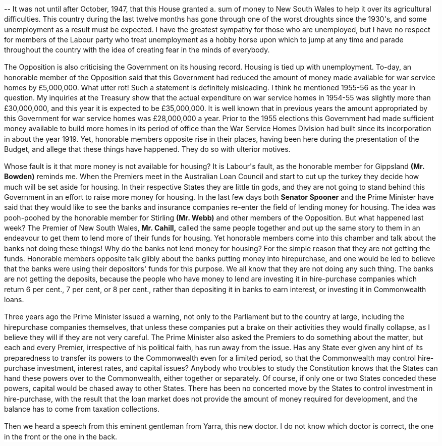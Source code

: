 --  It was not until after October, 1947, that this House granted  a.  sum of money to New South Wales to help it over its agricultural difficulties. This country during the last twelve months has gone through one of the worst droughts since the 1930's, and some unemployment as a result must be expected. I have the greatest sympathy for those who are unemployed, but I have no respect for members of the Labour party who treat unemployment as a hobby horse upon which to jump at any time and parade throughout  the  country with the idea of creating fear in the minds of everybody. 

The Opposition is also criticising the Government on its housing record. Housing is tied up with unemployment. To-day, an honorable member of the Opposition said that this Government had reduced the amount of money made available for war service homes by £5,000,000. What utter rot! Such a statement is definitely misleading. I think he mentioned 1955-56 as the year in question. My inquiries at the Treasury show that the actual expenditure on war service homes in 1954-55 was slightly more than £30,000,000, and this year it is expected to be £35,000,000. It is well known that in previous years the amount appropriated by this Government for war service homes was £28,000,000 a year. Prior to the 1955 elections this Government had made sufficient money available to build more homes in its period of office than the War Service Homes Division had built since its incorporation in about the year 1919. Yet, honorable members opposite rise in their places, having been here during the presentation of the Budget, and allege that these things have happened. They do so with ulterior motives. 

Whose fault is it that more money is not available for housing? It is Labour's fault, as the honorable member for Gippsland  **(Mr. Bowden)**  reminds me. When the Premiers meet in the Australian Loan Council and start to cut up the turkey they decide how much will be set aside for housing. In their respective States they are little tin gods, and they are not going to stand behind this Government in an effort to raise more money for housing. In the last few days both  **Senator Spooner**  and the Prime Minister have said that they would like to see the banks and insurance companies re-enter the field of lending money for housing. The idea was pooh-poohed by the honorable member for Stirling  **(Mr. Webb)**  and other members of the Opposition. But what happened last week? The Premier of New South Wales,  **Mr. Cahill,**  called the same people together and put up the same story to them in an endeavour to get them to lend more of their funds for housing. Yet honorable members come into this chamber and talk about the banks not doing these things! Why do the banks not lend money for housing? For the simple reason that they are not getting the funds. Honorable members opposite talk glibly about the banks putting money into hirepurchase, and one would be led to believe that the banks were using their depositors' funds for this purpose. We all know that they are not doing any such thing. The banks are not getting the deposits, because the people who have money to lend are investing it in hire-purchase companies which return 6 per cent., 7 per cent, or 8 per cent., rather than depositing it in banks to earn interest, or investing it in Commonwealth loans. 

Three years ago the Prime Minister issued a warning, not only to the Parliament but to the country at large, including the hirepurchase companies themselves, that unless these companies put a brake on their activities they would finally collapse, as I believe they will if they are not very careful. The Prime Minister also asked the Premiers to do something about the matter, but each and every Premier, irrespective of his political faith, has run away from the issue. Has any State ever given any hint of its preparedness to transfer its powers to the Commonwealth even for a limited period, so that the Commonwealth may control hire-purchase investment, interest rates, and capital issues? Anybody who troubles to study the Constitution knows that the States can hand these powers over to the Commonwealth, either together or separately. Of course, if only one or two States conceded these powers, capital would be chased away to other States. There has been no concerted move by the States to control investment in hire-purchase, with the result that the loan market does not provide the amount of money required for development, and the balance has to come from taxation collections. 

Then we heard a speech from this eminent gentleman from Yarra, this new doctor. I do not know which doctor is correct, the one in the front or the one in the back. 
